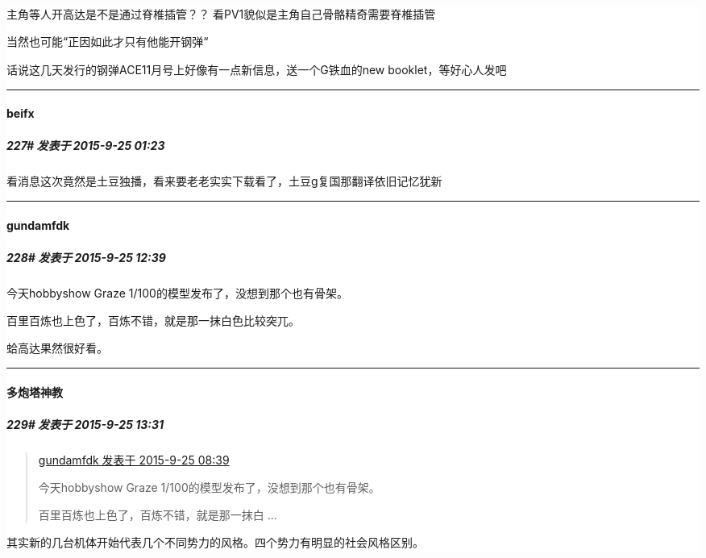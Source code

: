 主角等人开高达是不是通过脊椎插管？？</blockquote>
看PV1貌似是主角自己骨骼精奇需要脊椎插管

当然也可能“正因如此才只有他能开钢弹“

话说这几天发行的钢弹ACE11月号上好像有一点新信息，送一个G铁血的new booklet，等好心人发吧







*****

####  beifx  
##### 227#       发表于 2015-9-25 01:23




看消息这次竟然是土豆独播，看来要老老实实下载看了，土豆g复国那翻译依旧记忆犹新







*****

####  gundamfdk  
##### 228#       发表于 2015-9-25 12:39




今天hobbyshow Graze 1/100的模型发布了，没想到那个也有骨架。

百里百炼也上色了，百炼不错，就是那一抹白色比较突兀。

蛤高达果然很好看。







*****

####  多炮塔神教  
##### 229#       发表于 2015-9-25 13:31



<blockquote><a href="httphttps://bbs.saraba1st.com/2b/forum.php?mod=redirect&amp;goto=findpost&amp;pid=30262786&amp;ptid=1148153" target="_blank">gundamfdk 发表于 2015-9-25 08:39</a>

今天hobbyshow Graze 1/100的模型发布了，没想到那个也有骨架。

百里百炼也上色了，百炼不错，就是那一抹白 ...</blockquote>
其实新的几台机体开始代表几个不同势力的风格。四个势力有明显的社会风格区别。






